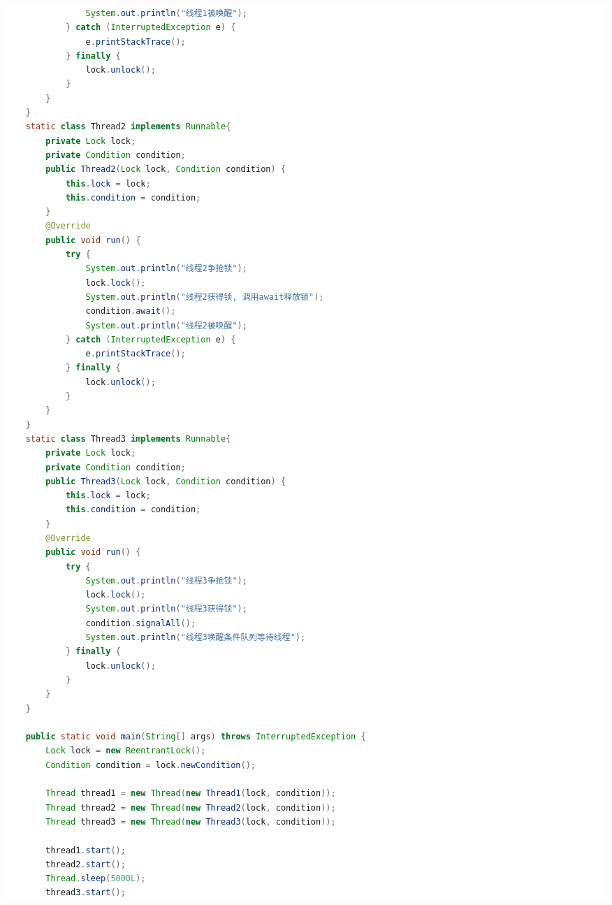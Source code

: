 ```java
                System.out.println("线程1被唤醒");
            } catch (InterruptedException e) {
                e.printStackTrace();
            } finally {
                lock.unlock();
            }
        }
    }
    static class Thread2 implements Runnable{
        private Lock lock;
        private Condition condition;
        public Thread2(Lock lock, Condition condition) {
            this.lock = lock;
            this.condition = condition;
        }
        @Override
        public void run() {
            try {
                System.out.println("线程2争抢锁");
                lock.lock();
                System.out.println("线程2获得锁, 调用await释放锁");
                condition.await();
                System.out.println("线程2被唤醒");
            } catch (InterruptedException e) {
                e.printStackTrace();
            } finally {
                lock.unlock();
            }
        }
    }
    static class Thread3 implements Runnable{
        private Lock lock;
        private Condition condition;
        public Thread3(Lock lock, Condition condition) {
            this.lock = lock;
            this.condition = condition;
        }
        @Override
        public void run() {
            try {
                System.out.println("线程3争抢锁");
                lock.lock();
                System.out.println("线程3获得锁");
                condition.signalAll();
                System.out.println("线程3唤醒条件队列等待线程");
            } finally {
                lock.unlock();
            }
        }
    }

    public static void main(String[] args) throws InterruptedException {
        Lock lock = new ReentrantLock();
        Condition condition = lock.newCondition();

        Thread thread1 = new Thread(new Thread1(lock, condition));
        Thread thread2 = new Thread(new Thread2(lock, condition));
        Thread thread3 = new Thread(new Thread3(lock, condition));

        thread1.start();
        thread2.start();
        Thread.sleep(5000L);
        thread3.start();
```
